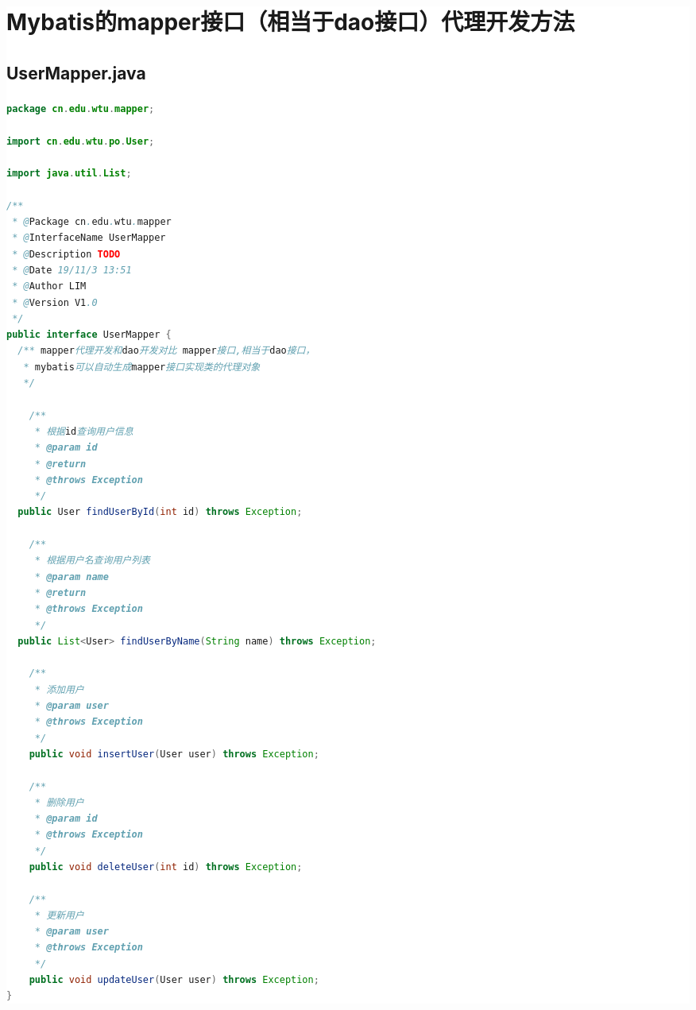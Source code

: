 # Mybatis的mapper接口（相当于dao接口）代理开发方法

## UserMapper.java
~~~java
package cn.edu.wtu.mapper;

import cn.edu.wtu.po.User;

import java.util.List;

/**
 * @Package cn.edu.wtu.mapper
 * @InterfaceName UserMapper
 * @Description TODO
 * @Date 19/11/3 13:51
 * @Author LIM
 * @Version V1.0
 */
public interface UserMapper {
  /** mapper代理开发和dao开发对比 mapper接口,相当于dao接口，
   * mybatis可以自动生成mapper接口实现类的代理对象
   */

    /**
     * 根据id查询用户信息
     * @param id
     * @return
     * @throws Exception
     */
  public User findUserById(int id) throws Exception;

    /**
     * 根据用户名查询用户列表
     * @param name
     * @return
     * @throws Exception
     */
  public List<User> findUserByName(String name) throws Exception;

    /**
     * 添加用户
     * @param user
     * @throws Exception
     */
    public void insertUser(User user) throws Exception;

    /**
     * 删除用户
     * @param id
     * @throws Exception
     */
    public void deleteUser(int id) throws Exception;

    /**
     * 更新用户
     * @param user
     * @throws Exception
     */
    public void updateUser(User user) throws Exception;
}
~~~
